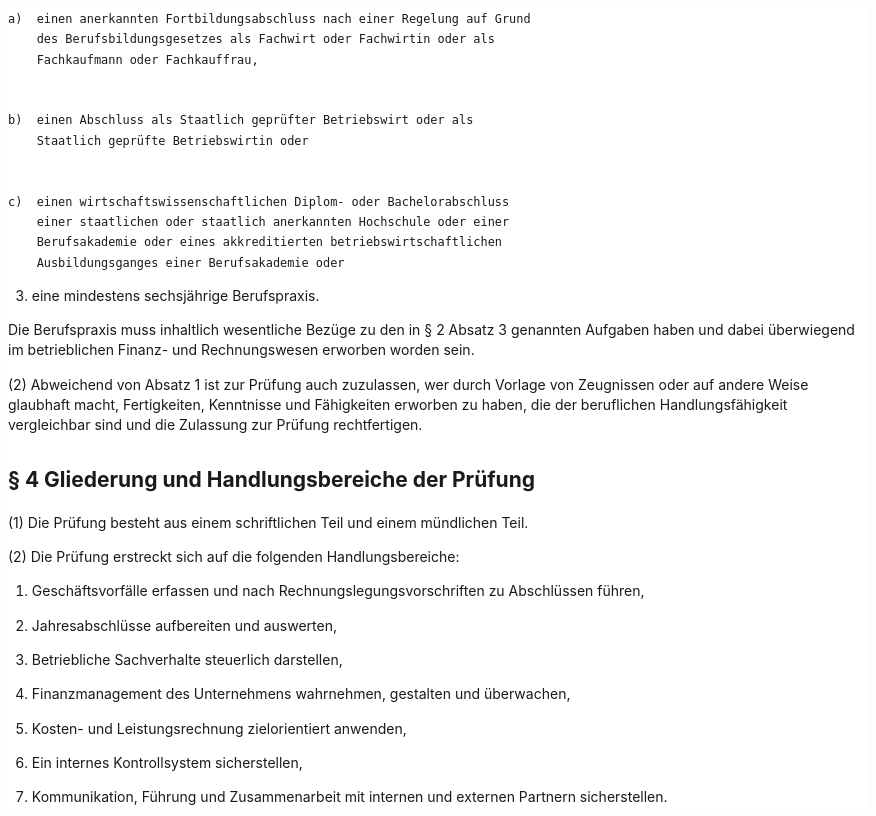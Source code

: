     a)  einen anerkannten Fortbildungsabschluss nach einer Regelung auf Grund
        des Berufsbildungsgesetzes als Fachwirt oder Fachwirtin oder als
        Fachkaufmann oder Fachkauffrau,


    b)  einen Abschluss als Staatlich geprüfter Betriebswirt oder als
        Staatlich geprüfte Betriebswirtin oder


    c)  einen wirtschaftswissenschaftlichen Diplom- oder Bachelorabschluss
        einer staatlichen oder staatlich anerkannten Hochschule oder einer
        Berufsakademie oder eines akkreditierten betriebswirtschaftlichen
        Ausbildungsganges einer Berufsakademie oder





3.  eine mindestens sechsjährige Berufspraxis.



Die Berufspraxis muss inhaltlich wesentliche Bezüge zu den in § 2
Absatz 3 genannten Aufgaben haben und dabei überwiegend im
betrieblichen Finanz- und Rechnungswesen erworben worden sein.

(2) Abweichend von Absatz 1 ist zur Prüfung auch zuzulassen, wer durch
Vorlage von Zeugnissen oder auf andere Weise glaubhaft macht,
Fertigkeiten, Kenntnisse und Fähigkeiten erworben zu haben, die der
beruflichen Handlungsfähigkeit vergleichbar sind und die Zulassung zur
Prüfung rechtfertigen.


## § 4 Gliederung und Handlungsbereiche der Prüfung

(1) Die Prüfung besteht aus einem schriftlichen Teil und einem
mündlichen Teil.

(2) Die Prüfung erstreckt sich auf die folgenden Handlungsbereiche:

1.  Geschäftsvorfälle erfassen und nach Rechnungslegungsvorschriften zu
    Abschlüssen führen,


2.  Jahresabschlüsse aufbereiten und auswerten,


3.  Betriebliche Sachverhalte steuerlich darstellen,


4.  Finanzmanagement des Unternehmens wahrnehmen, gestalten und
    überwachen,


5.  Kosten- und Leistungsrechnung zielorientiert anwenden,


6.  Ein internes Kontrollsystem sicherstellen,


7.  Kommunikation, Führung und Zusammenarbeit mit internen und externen
    Partnern sicherstellen.

